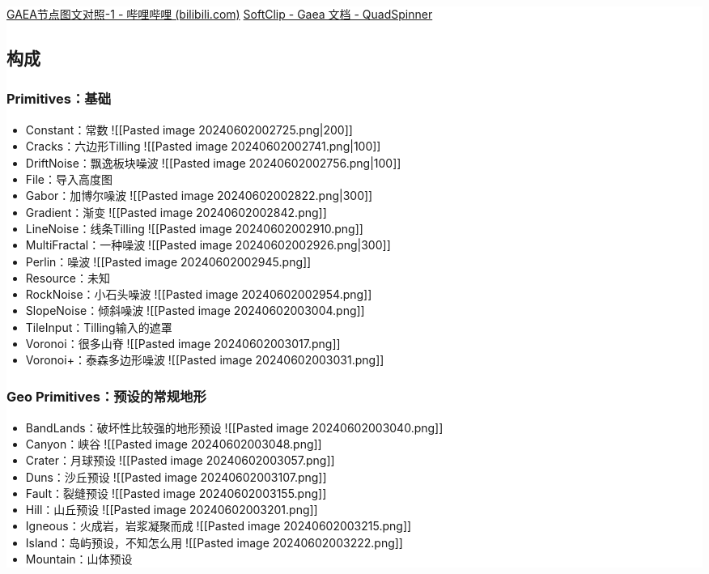 [GAEA节点图文对照-1 - 哔哩哔哩 (bilibili.com)](https://www.bilibili.com/read/cv29859761/)
[SoftClip - Gaea 文档 - QuadSpinner](https://docs.quadspinner.com/Reference/Profile/SoftClip.html)
## 构成
### Primitives：基础
- Constant：常数
	![[Pasted image 20240602002725.png|200]]
- Cracks：六边形Tilling
	![[Pasted image 20240602002741.png|100]]
- DriftNoise：飘逸板块噪波
	![[Pasted image 20240602002756.png|100]]
- File：导入高度图
- Gabor：加博尔噪波
	![[Pasted image 20240602002822.png|300]]
- Gradient：渐变
	![[Pasted image 20240602002842.png]]
- LineNoise：线条Tilling
	![[Pasted image 20240602002910.png]]
- MultiFractal：一种噪波
	![[Pasted image 20240602002926.png|300]]
- Perlin：噪波
	![[Pasted image 20240602002945.png]]
- Resource：未知
- RockNoise：小石头噪波
	![[Pasted image 20240602002954.png]]
- SlopeNoise：倾斜噪波
	![[Pasted image 20240602003004.png]]
- TileInput：Tilling输入的遮罩
- Voronoi：很多山脊
	![[Pasted image 20240602003017.png]]
- Voronoi+：泰森多边形噪波
	![[Pasted image 20240602003031.png]]
### Geo Primitives：预设的常规地形
- BandLands：破坏性比较强的地形预设
	![[Pasted image 20240602003040.png]]
- Canyon：峡谷
	![[Pasted image 20240602003048.png]]
- Crater：月球预设
	![[Pasted image 20240602003057.png]]
- Duns：沙丘预设
	![[Pasted image 20240602003107.png]]
- Fault：裂缝预设
	![[Pasted image 20240602003155.png]]
- Hill：山丘预设
	![[Pasted image 20240602003201.png]]
- Igneous：火成岩，岩浆凝聚而成
	![[Pasted image 20240602003215.png]]
- Island：岛屿预设，不知怎么用
	![[Pasted image 20240602003222.png]]
- Mountain：山体预设